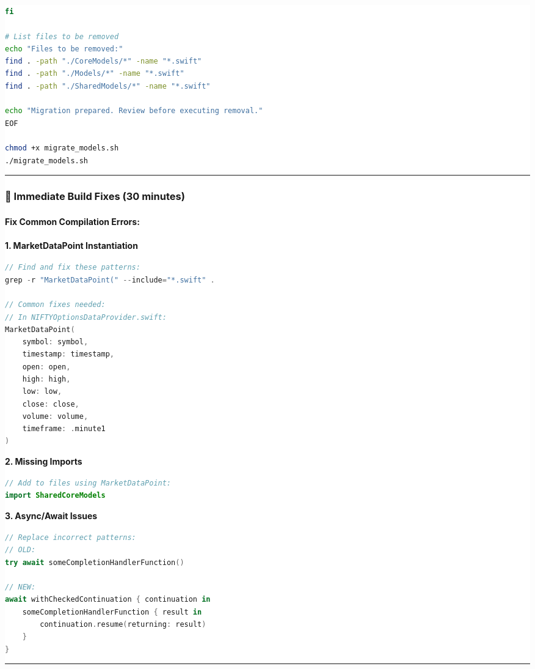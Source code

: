```bash
fi

# List files to be removed
echo "Files to be removed:"
find . -path "./CoreModels/*" -name "*.swift"
find . -path "./Models/*" -name "*.swift"
find . -path "./SharedModels/*" -name "*.swift"

echo "Migration prepared. Review before executing removal."
EOF

chmod +x migrate_models.sh
./migrate_models.sh
```

---

### 🔧 Immediate Build Fixes (30 minutes)

#### Fix Common Compilation Errors:

**1. MarketDataPoint Instantiation**
```swift
// Find and fix these patterns:
grep -r "MarketDataPoint(" --include="*.swift" .

// Common fixes needed:
// In NIFTYOptionsDataProvider.swift:
MarketDataPoint(
    symbol: symbol,
    timestamp: timestamp,
    open: open,
    high: high,
    low: low,
    close: close,
    volume: volume,
    timeframe: .minute1
)
```

**2. Missing Imports**
```swift
// Add to files using MarketDataPoint:
import SharedCoreModels
```

**3. Async/Await Issues**
```swift
// Replace incorrect patterns:
// OLD:
try await someCompletionHandlerFunction()

// NEW:
await withCheckedContinuation { continuation in
    someCompletionHandlerFunction { result in
        continuation.resume(returning: result)
    }
}
```

---